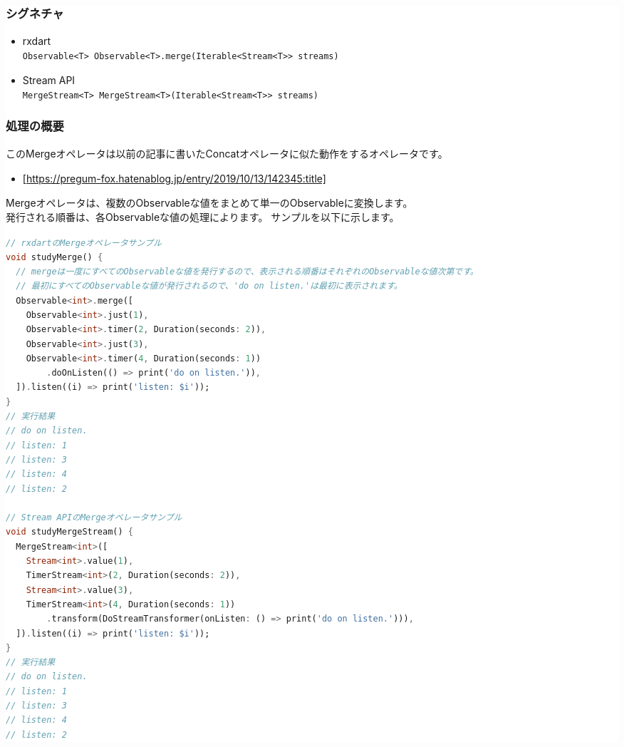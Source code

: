 ### シグネチャ

* rxdart  
`Observable<T> Observable<T>.merge(Iterable<Stream<T>> streams)`

* Stream API  
`MergeStream<T> MergeStream<T>(Iterable<Stream<T>> streams)`

### 処理の概要

このMergeオペレータは以前の記事に書いたConcatオペレータに似た動作をするオペレータです。

* [https://pregum-fox.hatenablog.jp/entry/2019/10/13/142345:title]

Mergeオペレータは、複数のObservableな値をまとめて単一のObservableに変換します。  
発行される順番は、各Observableな値の処理によります。
サンプルを以下に示します。

```dart
// rxdartのMergeオペレータサンプル
void studyMerge() {
  // mergeは一度にすべてのObservableな値を発行するので、表示される順番はそれぞれのObservableな値次第です。
  // 最初にすべてのObservableな値が発行されるので、'do on listen.'は最初に表示されます。
  Observable<int>.merge([
    Observable<int>.just(1),
    Observable<int>.timer(2, Duration(seconds: 2)),
    Observable<int>.just(3),
    Observable<int>.timer(4, Duration(seconds: 1))
        .doOnListen(() => print('do on listen.')),
  ]).listen((i) => print('listen: $i'));
}
// 実行結果
// do on listen.
// listen: 1
// listen: 3
// listen: 4
// listen: 2
  
// Stream APIのMergeオペレータサンプル
void studyMergeStream() {
  MergeStream<int>([
    Stream<int>.value(1),
    TimerStream<int>(2, Duration(seconds: 2)),
    Stream<int>.value(3),
    TimerStream<int>(4, Duration(seconds: 1))
        .transform(DoStreamTransformer(onListen: () => print('do on listen.'))),
  ]).listen((i) => print('listen: $i'));
}
// 実行結果
// do on listen.
// listen: 1
// listen: 3
// listen: 4
// listen: 2
```
